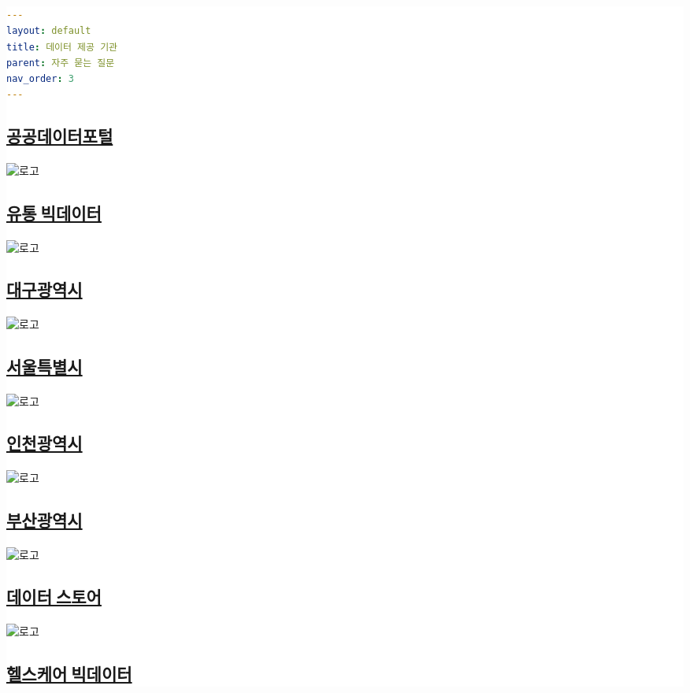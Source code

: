 ```yaml
---
layout: default
title: 데이터 제공 기관
parent: 자주 묻는 질문
nav_order: 3
---
```


## [공공데이터포털](https://www.gimi9.com/organization/data-go-kr)

![로고](https://www.gimi9.com/uploads/group/2021-07-29-034629.569838logo.png)


## [유통 빅데이터](https://www.gimi9.com/organization/kdx-kr)

![로고](https://kdx.kr/images/img-logo1.png)


## [대구광역시](https://www.gimi9.com/organization/data-daegu-go-kr)

![로고](https://data.daegu.go.kr/dgbpEx/img/common/logo.png)


## [서울특별시](https://www.gimi9.com/organization/data-seoul-go-kr)

![로고](https://data.seoul.go.kr/resources/img/common/logo.png)


## [인천광역시](https://www.gimi9.com/organization/data-incheon-go-kr)

![로고](https://www.incheon.go.kr/humanframe/globaltheme/assets/image/layout/header-global-logo-incheon.png)


## [부산광역시](https://www.gimi9.com/organization/data-busan-go-kr)

![로고](https://data.busan.go.kr/images/common/data_logo.jpg)


## [데이터 스토어](https://www.gimi9.com/organization/datastore)

![로고](https://www.gimi9.com/uploads/group/2021-11-03-022336.950957bglogo.png)


## [헬스케어 빅데이터](https://www.gimi9.com/organization/bigdata-cancer-kr)
